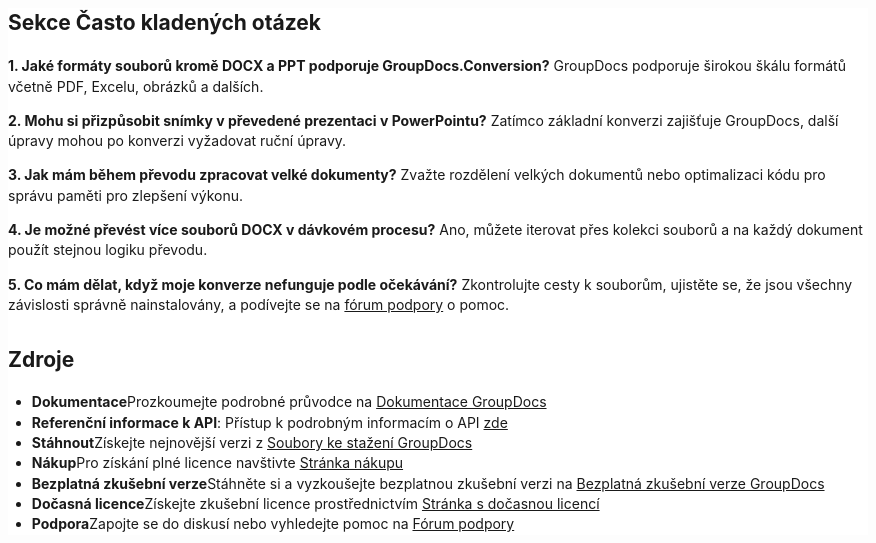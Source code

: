 ## Sekce Často kladených otázek

**1. Jaké formáty souborů kromě DOCX a PPT podporuje GroupDocs.Conversion?**
GroupDocs podporuje širokou škálu formátů včetně PDF, Excelu, obrázků a dalších.

**2. Mohu si přizpůsobit snímky v převedené prezentaci v PowerPointu?**
Zatímco základní konverzi zajišťuje GroupDocs, další úpravy mohou po konverzi vyžadovat ruční úpravy.

**3. Jak mám během převodu zpracovat velké dokumenty?**
Zvažte rozdělení velkých dokumentů nebo optimalizaci kódu pro správu paměti pro zlepšení výkonu.

**4. Je možné převést více souborů DOCX v dávkovém procesu?**
Ano, můžete iterovat přes kolekci souborů a na každý dokument použít stejnou logiku převodu.

**5. Co mám dělat, když moje konverze nefunguje podle očekávání?**
Zkontrolujte cesty k souborům, ujistěte se, že jsou všechny závislosti správně nainstalovány, a podívejte se na [fórum podpory](https://forum.groupdocs.com/c/conversion/10) o pomoc.

## Zdroje
- **Dokumentace**Prozkoumejte podrobné průvodce na [Dokumentace GroupDocs](https://docs.groupdocs.com/conversion/net/)
- **Referenční informace k API**: Přístup k podrobným informacím o API [zde](https://reference.groupdocs.com/conversion/net/)
- **Stáhnout**Získejte nejnovější verzi z [Soubory ke stažení GroupDocs](https://releases.groupdocs.com/conversion/net/)
- **Nákup**Pro získání plné licence navštivte [Stránka nákupu](https://purchase.groupdocs.com/buy)
- **Bezplatná zkušební verze**Stáhněte si a vyzkoušejte bezplatnou zkušební verzi na [Bezplatná zkušební verze GroupDocs](https://releases.groupdocs.com/conversion/net/)
- **Dočasná licence**Získejte zkušební licence prostřednictvím [Stránka s dočasnou licencí](https://purchase.groupdocs.com/temporary-license/)
- **Podpora**Zapojte se do diskusí nebo vyhledejte pomoc na [Fórum podpory](https://forum.groupdocs.com/c/conversion/10)